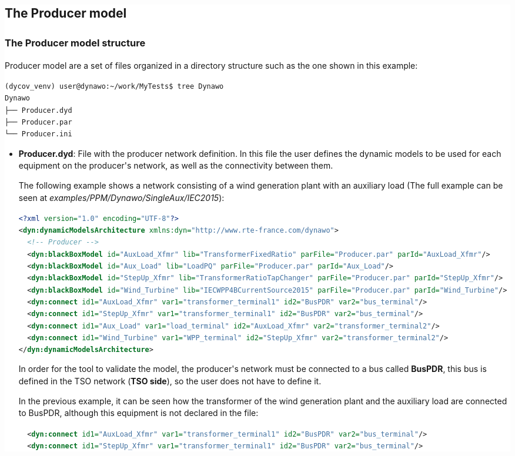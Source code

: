 ## The Producer model

### The Producer model structure

Producer model are a set of files organized in a directory structure such 
as the one shown in this example:

``` 
(dycov_venv) user@dynawo:~/work/MyTests$ tree Dynawo
Dynawo
├── Producer.dyd
├── Producer.par
└── Producer.ini
```

* **Producer.dyd**: 
  File with the producer network definition. In this file the user defines the 
  dynamic models to be used for each equipment on the producer's network, as 
  well as the connectivity between them.

  The following example shows a network consisting of a wind generation plant 
  with an auxiliary load (The full example can be seen at 
  *examples/PPM/Dynawo/SingleAux/IEC2015*):

  ```xml
  <?xml version="1.0" encoding="UTF-8"?>
  <dyn:dynamicModelsArchitecture xmlns:dyn="http://www.rte-france.com/dynawo">
    <!-- Producer -->
    <dyn:blackBoxModel id="AuxLoad_Xfmr" lib="TransformerFixedRatio" parFile="Producer.par" parId="AuxLoad_Xfmr"/>
    <dyn:blackBoxModel id="Aux_Load" lib="LoadPQ" parFile="Producer.par" parId="Aux_Load"/>
    <dyn:blackBoxModel id="StepUp_Xfmr" lib="TransformerRatioTapChanger" parFile="Producer.par" parId="StepUp_Xfmr"/>
    <dyn:blackBoxModel id="Wind_Turbine" lib="IECWPP4BCurrentSource2015" parFile="Producer.par" parId="Wind_Turbine"/>
    <dyn:connect id1="AuxLoad_Xfmr" var1="transformer_terminal1" id2="BusPDR" var2="bus_terminal"/>
    <dyn:connect id1="StepUp_Xfmr" var1="transformer_terminal1" id2="BusPDR" var2="bus_terminal"/>
    <dyn:connect id1="Aux_Load" var1="load_terminal" id2="AuxLoad_Xfmr" var2="transformer_terminal2"/>
    <dyn:connect id1="Wind_Turbine" var1="WPP_terminal" id2="StepUp_Xfmr" var2="transformer_terminal2"/>
  </dyn:dynamicModelsArchitecture>
  ``` 

  In order for the tool to validate the model, the producer's network must be 
  connected to a bus called **BusPDR**, this bus is defined in the TSO network 
  (**TSO side**), so the user does not have to define it.

  In the previous example, it can be seen how the transformer of the wind 
  generation plant and the auxiliary load are connected to BusPDR, although this 
  equipment is not declared in the file:

  ```xml
    <dyn:connect id1="AuxLoad_Xfmr" var1="transformer_terminal1" id2="BusPDR" var2="bus_terminal"/>
    <dyn:connect id1="StepUp_Xfmr" var1="transformer_terminal1" id2="BusPDR" var2="bus_terminal"/>
  ``` 

